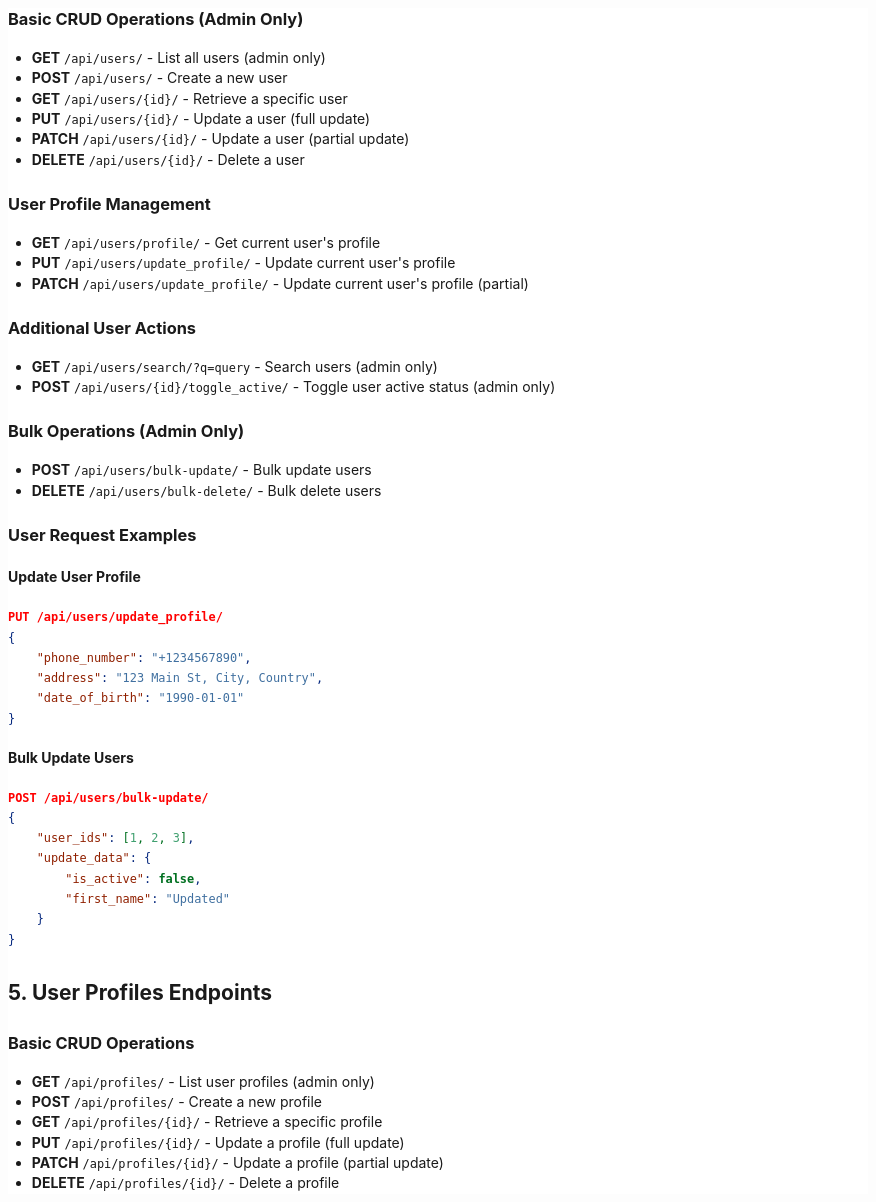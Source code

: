 ### Basic CRUD Operations (Admin Only)
- **GET** `/api/users/` - List all users (admin only)
- **POST** `/api/users/` - Create a new user
- **GET** `/api/users/{id}/` - Retrieve a specific user
- **PUT** `/api/users/{id}/` - Update a user (full update)
- **PATCH** `/api/users/{id}/` - Update a user (partial update)
- **DELETE** `/api/users/{id}/` - Delete a user

### User Profile Management
- **GET** `/api/users/profile/` - Get current user's profile
- **PUT** `/api/users/update_profile/` - Update current user's profile
- **PATCH** `/api/users/update_profile/` - Update current user's profile (partial)

### Additional User Actions
- **GET** `/api/users/search/?q=query` - Search users (admin only)
- **POST** `/api/users/{id}/toggle_active/` - Toggle user active status (admin only)

### Bulk Operations (Admin Only)
- **POST** `/api/users/bulk-update/` - Bulk update users
- **DELETE** `/api/users/bulk-delete/` - Bulk delete users

### User Request Examples

#### Update User Profile
```json
PUT /api/users/update_profile/
{
    "phone_number": "+1234567890",
    "address": "123 Main St, City, Country",
    "date_of_birth": "1990-01-01"
}
```

#### Bulk Update Users
```json
POST /api/users/bulk-update/
{
    "user_ids": [1, 2, 3],
    "update_data": {
        "is_active": false,
        "first_name": "Updated"
    }
}
```

## 5. User Profiles Endpoints

### Basic CRUD Operations
- **GET** `/api/profiles/` - List user profiles (admin only)
- **POST** `/api/profiles/` - Create a new profile
- **GET** `/api/profiles/{id}/` - Retrieve a specific profile
- **PUT** `/api/profiles/{id}/` - Update a profile (full update)
- **PATCH** `/api/profiles/{id}/` - Update a profile (partial update)
- **DELETE** `/api/profiles/{id}/` - Delete a profile
